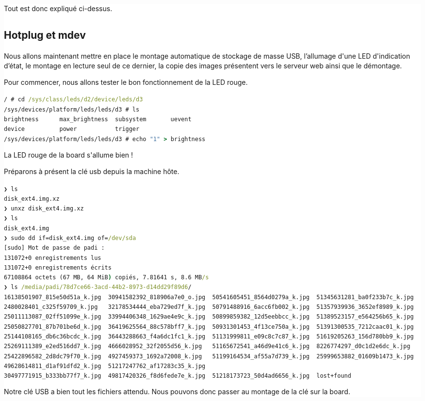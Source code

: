 Tout est donc expliqué ci-dessus.

## Hotplug et mdev

Nous allons maintenant mettre en place le montage automatique de stockage de masse USB, l’allumage d'une LED d'indication d’état, le montage en lecture seul de ce dernier, la copie des images présentent vers le serveur web ainsi que le démontage.

Pour commencer, nous allons tester le bon fonctionnement de la LED rouge.

~~~cmd
/ # cd /sys/class/leds/d2/device/leds/d3
/sys/devices/platform/leds/leds/d3 # ls
brightness      max_brightness  subsystem       uevent
device          power           trigger
/sys/devices/platform/leds/leds/d3 # echo "1" > brightness 
~~~

La LED rouge de la board s'allume bien !

Préparons à présent la clé usb depuis la machine hôte.

~~~cmd
❯ ls
disk_ext4.img.xz
❯ unxz disk_ext4.img.xz
❯ ls
disk_ext4.img
❯ sudo dd if=disk_ext4.img of=/dev/sda
[sudo] Mot de passe de padi : 
131072+0 enregistrements lus
131072+0 enregistrements écrits
67108864 octets (67 MB, 64 MiB) copiés, 7.81641 s, 8.6 MB/s
❯ ls /media/padi/78d7ce66-3acd-44b2-8973-d14dd29f89d6/
16138501907_815e50d51a_k.jpg  30941582392_818906a7e0_o.jpg  50541605451_8564d0279a_k.jpg  51345631281_ba0f233b7c_k.jpg
2480028401_c325f59709_k.jpg   32178534444_eba729ed7f_k.jpg  50791488916_6acc6fb002_k.jpg  51357939936_3652ef8989_k.jpg
25011113087_02ff51099e_k.jpg  33994406348_1629ae4e9c_k.jpg  50899859382_12d5eebbcc_k.jpg  51389523157_e564256b65_k.jpg
25050827701_87b701be6d_k.jpg  36419625564_88c578bff7_k.jpg  50931301453_4f13ce750a_k.jpg  51391300535_7212caac01_k.jpg
25144108165_db6c36bcdc_k.jpg  36443288663_f4a6dc1fc1_k.jpg  51131999811_e09c8c7c87_k.jpg  51619205263_156d780bb9_k.jpg
25269111389_e2ed516dd7_k.jpg  4666028952_32f2055d56_k.jpg   51165672541_a46d9e41c6_k.jpg  8226774297_d0c1d2e6dc_k.jpg
25422896582_2d8dc79f70_k.jpg  4927459373_1692a72008_k.jpg   51199164534_af55a7d739_k.jpg  25999653882_01609b1473_k.jpg  49628614811_d1af91dfd2_k.jpg  51217247762_af17283c35_k.jpg
30497771915_b333bb77f7_k.jpg  49817420326_f8d6fede7e_k.jpg  51218173723_50d4ad6656_k.jpg  lost+found
~~~

Notre clé USB a bien tout les fichiers attendu. Nous pouvons donc passer au montage de la clé sur la board.
